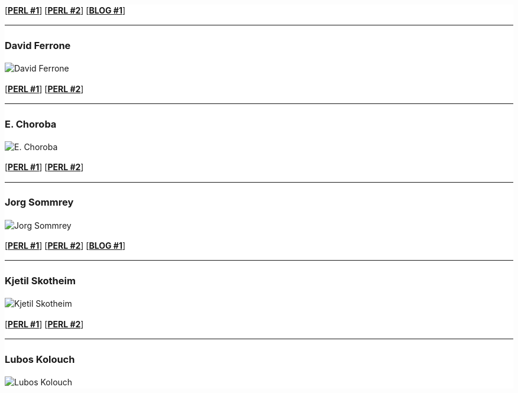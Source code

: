 [[**PERL #1**](https://github.com/manwar/perlweeklychallenge-club/blob/master/challenge-289/dave-jacoby/perl/ch-1.pl)]
[[**PERL #2**](https://github.com/manwar/perlweeklychallenge-club/blob/master/challenge-289/dave-jacoby/perl/ch-2.pl)]
[[**BLOG #1**](https://jacoby-lpwk.onrender.com/2024/10/01/irregular-use-of-regular-expressions-weekly-challenge-289.html)]

***

### David Ferrone
![David Ferrone](/images/team/david-ferrone.jpg)

[[**PERL #1**](https://github.com/manwar/perlweeklychallenge-club/blob/master/challenge-289/zapwai/perl/ch-1.pl)]
[[**PERL #2**](https://github.com/manwar/perlweeklychallenge-club/blob/master/challenge-289/zapwai/perl/ch-2.pl)]

***

### E. Choroba
![E. Choroba](/images/team/e-choroba.jpg)

[[**PERL #1**](https://github.com/manwar/perlweeklychallenge-club/blob/master/challenge-289/e-choroba/perl/ch-1.pl)]
[[**PERL #2**](https://github.com/manwar/perlweeklychallenge-club/blob/master/challenge-289/e-choroba/perl/ch-2.pl)]

***

### Jorg Sommrey
![Jorg Sommrey](/images/team/jorg-sommrey.jpg)

[[**PERL #1**](https://github.com/manwar/perlweeklychallenge-club/blob/master/challenge-289/jo-37/perl/ch-1.pl)]
[[**PERL #2**](https://github.com/manwar/perlweeklychallenge-club/blob/master/challenge-289/jo-37/perl/ch-2.pl)]
[[**BLOG #1**](https://github.sommrey.de/the-bears-den/2024/10/04/ch-289.html)]

***

### Kjetil Skotheim
![Kjetil Skotheim](/images/team/user.jpg)

[[**PERL #1**](https://github.com/manwar/perlweeklychallenge-club/blob/master/challenge-289/kjetillll/perl/ch-1.pl)]
[[**PERL #2**](https://github.com/manwar/perlweeklychallenge-club/blob/master/challenge-289/kjetillll/perl/ch-2.pl)]

***

### Lubos Kolouch
![Lubos Kolouch](/images/team/lubos_kolouch.jpg)
